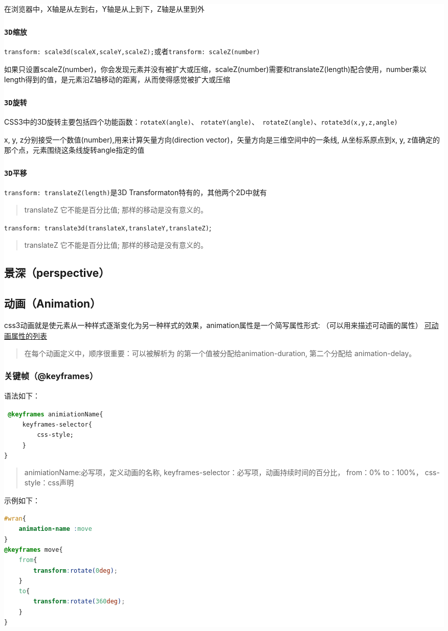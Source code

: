 在浏览器中，X轴是从左到右，Y轴是从上到下，Z轴是从里到外

### `3D缩放`

`transform: scale3d(scaleX,scaleY,scaleZ);`或者`transform: scaleZ(number)`

如果只设置scaleZ(number)，你会发现元素并没有被扩大或压缩，scaleZ(number)需要和translateZ(length)配合使用，number乘以length得到的值，是元素沿Z轴移动的距离，从而使得感觉被扩大或压缩 

### `3D旋转`

CSS3中的3D旋转主要包括四个功能函数：`rotateX(angle)`、 `rotateY(angle)`、` rotateZ(angle)`、`rotate3d(x,y,z,angle)`

x, y, z分别接受一个数值(number),用来计算矢量方向(direction vector)，矢量方向是三维空间中的一条线, 从坐标系原点到x, y, z值确定的那个点，元素围绕这条线旋转angle指定的值

### `3D平移`

`transform: translateZ(length)`是3D Transformaton特有的，其他两个2D中就有

>  translateZ  它不能是百分比值; 那样的移动是没有意义的。

`transform: translate3d(translateX,translateY,translateZ)`;

> translateZ  它不能是百分比值; 那样的移动是没有意义的。

## 景深（perspective）

## 动画（Animation）

css3动画就是使元素从一种样式逐渐变化为另一种样式的效果，animation属性是一个简写属性形式: （可以用来描述可动画的属性） [可动画属性的列表]( https://developer.mozilla.org/en-US/docs/Web/CSS/CSS_animated_properties )

> 在每个动画定义中，顺序很重要：可以被解析为 <time>的第一个值被分配给animation-duration, 第二个分配给 animation-delay。

### 关键帧（@keyframes）

语法如下：

```css
 @keyframes animiationName{
     keyframes-selector{
         css-style;
     }
}
```

>  animiationName:必写项，定义动画的名称, keyframes-selector：必写项，动画持续时间的百分比，  from：0%
> to：100%， css-style：css声明

示例如下：

```css
#wran{
    animation-name :move
}
@keyframes move{
    from{
        transform:rotate(0deg);
    }
    to{
        transform:rotate(360deg);
    }
}
```
